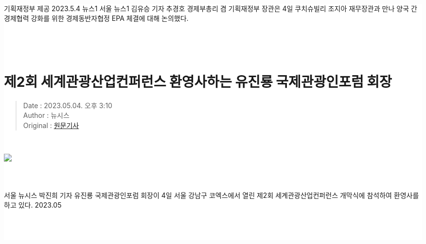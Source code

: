 기획재정부 제공 2023.5.4 뉴스1 서울 뉴스1 김유승 기자 추경호 경제부총리 겸 기획재정부 장관은 4일 쿠치슈빌리 조지아 재무장관과 만나 양국 간 경제협력 강화를 위한 경제동반자협정 EPA 체결에 대해 논의했다.  
<br/><br/><br/>  

  
# 제2회 세계관광산업컨퍼런스 환영사하는 유진룡 국제관광인포럼 회장  
  
> Date : 2023.05.04. 오후 3:10  
> Author : 뉴시스  
> Original : [원문기사](https://n.news.naver.com/mnews/article/003/0011841239?sid=101)  
<br/>  
  
<img src="https://imgnews.pstatic.net/image/003/2023/05/04/NISI20230504_0019876226_web_20230504150900_20230504151017403.jpg?type=w647" id="img1"></img>  
<br/><br/>  
  
서울 뉴시스 박진희 기자 유진룡 국제관광인포럼 회장이 4일 서울 강남구 코엑스에서 열린 제2회 세계관광산업컨퍼런스 개막식에 참석하여 환영사를 하고 있다. 2023.05  
<br/><br/><br/>  

